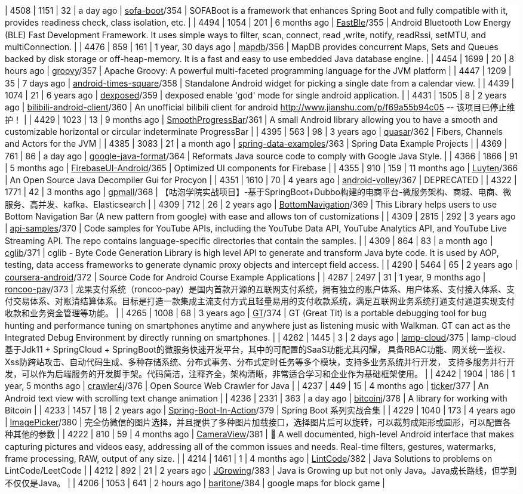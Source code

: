 | 4508 | 1151 | 32 | a day ago | [sofa-boot](https://github.com/sofastack/sofa-boot)/354 | SOFABoot is a framework that enhances Spring Boot and fully compatible with it, provides readiness check, class isolation, etc. |
| 4494 | 1054 | 201 | 6 months ago | [FastBle](https://github.com/Jasonchenlijian/FastBle)/355 | Android Bluetooth Low Energy (BLE) Fast Development Framework. It uses simple ways to filter, scan, connect, read ,write, notify, readRssi, setMTU, and multiConnection. |
| 4476 | 859 | 161 | 1 year, 30 days ago | [mapdb](https://github.com/jankotek/mapdb)/356 | MapDB provides concurrent Maps, Sets and Queues backed by disk storage or off-heap-memory. It is a fast and easy to use embedded Java database engine. |
| 4454 | 1699 | 20 | 8 hours ago | [groovy](https://github.com/apache/groovy)/357 | Apache Groovy: A powerful multi-faceted programming language for the JVM platform |
| 4447 | 1209 | 35 | 7 days ago | [android-times-square](https://github.com/square/android-times-square)/358 | Standalone Android widget for picking a single date from a calendar view. |
| 4439 | 1074 | 21 | 6 years ago | [dexposed](https://github.com/alibaba/dexposed)/359 | dexposed enable 'god' mode for single android application. |
| 4431 | 1505 | 8 | 2 years ago | [bilibili-android-client](https://github.com/HotBitmapGG/bilibili-android-client)/360 | An unofficial bilibili client for android  http://www.jianshu.com/p/f69a55b94c05   -- 该项目已停止维护！ |
| 4429 | 1023 | 13 | 9 months ago | [SmoothProgressBar](https://github.com/castorflex/SmoothProgressBar)/361 | A small Android library allowing you to have a smooth and customizable horizontal or circular indeterminate ProgressBar |
| 4395 | 563 | 98 | 3 years ago | [quasar](https://github.com/puniverse/quasar)/362 | Fibers, Channels and Actors for the JVM |
| 4385 | 3083 | 21 | a month ago | [spring-data-examples](https://github.com/spring-projects/spring-data-examples)/363 | Spring Data Example Projects |
| 4369 | 761 | 86 | a day ago | [google-java-format](https://github.com/google/google-java-format)/364 | Reformats Java source code to comply with Google Java Style. |
| 4366 | 1866 | 91 | 5 months ago | [FirebaseUI-Android](https://github.com/firebase/FirebaseUI-Android)/365 | Optimized UI components for Firebase |
| 4355 | 910 | 159 | 11 months ago | [Luyten](https://github.com/deathmarine/Luyten)/366 | An Open Source Java Decompiler Gui for Procyon |
| 4351 | 1610 | 70 | 4 years ago | [android-volley](https://github.com/mcxiaoke/android-volley)/367 | DEPRECATED |
| 4322 | 1771 | 42 | 3 months ago | [gpmall](https://github.com/2227324689/gpmall)/368 | 【咕泡学院实战项目】-基于SpringBoot+Dubbo构建的电商平台-微服务架构、商城、电商、微服务、高并发、kafka、Elasticsearch |
| 4309 | 712 | 26 | 2 years ago | [BottomNavigation](https://github.com/Ashok-Varma/BottomNavigation)/369 | This Library helps users to use Bottom Navigation Bar (A new pattern from google) with ease and allows ton of customizations |
| 4309 | 2815 | 292 | 3 years ago | [api-samples](https://github.com/youtube/api-samples)/370 | Code samples for YouTube APIs, including the YouTube Data API, YouTube Analytics API, and YouTube Live Streaming API. The repo contains language-specific directories that contain the samples. |
| 4309 | 864 | 83 | a month ago | [cglib](https://github.com/cglib/cglib)/371 | cglib - Byte Code Generation Library is high level API to generate and transform Java byte code. It is used by AOP, testing, data access frameworks to generate dynamic proxy objects and intercept field access. |
| 4290 | 5464 | 65 | 2 years ago | [coursera-android](https://github.com/aporter/coursera-android)/372 | Source Code for Android Course Example Applications |
| 4287 | 2497 | 31 | 1 year, 9 months ago | [roncoo-pay](https://github.com/roncoo/roncoo-pay)/373 | 龙果支付系统（roncoo-pay）是国内首款开源的互联网支付系统，拥有独立的账户体系、用户体系、支付接入体系、支付交易体系、对账清结算体系。目标是打造一款集成主流支付方式且轻量易用的支付收款系统，满足互联网业务系统打通支付通道实现支付收款和业务资金管理等功能。 |
| 4265 | 1008 | 68 | 3 years ago | [GT](https://github.com/Tencent/GT)/374 | GT (Great Tit) is a portable debugging tool for bug hunting and performance tuning on smartphones anytime and anywhere just as listening music with Walkman. GT can act as the Integrated Debug Environment by directly running on smartphones. |
| 4262 | 1445 | 3 | 2 days ago | [lamp-cloud](https://github.com/zuihou/lamp-cloud)/375 | lamp-cloud 基于Jdk11 + SpringCloud + SpringBoot的微服务快速开发平台，其中的可配置的SaaS功能尤其闪耀， 具备RBAC功能、网关统一鉴权、Xss防跨站攻击、自动代码生成、多种存储系统、分布式事务、分布式定时任务等多个模块，支持多业务系统并行开发， 支持多服务并行开发，可以作为后端服务的开发脚手架。代码简洁，注释齐全，架构清晰，非常适合学习和企业作为基础框架使用。 |
| 4242 | 1904 | 186 | 1 year, 5 months ago | [crawler4j](https://github.com/yasserg/crawler4j)/376 | Open Source Web Crawler for Java |
| 4237 | 449 | 15 | 4 months ago | [ticker](https://github.com/robinhood/ticker)/377 | An Android text view with scrolling text change animation |
| 4236 | 2331 | 363 | a day ago | [bitcoinj](https://github.com/bitcoinj/bitcoinj)/378 | A library for working with Bitcoin |
| 4233 | 1457 | 18 | 2 years ago | [Spring-Boot-In-Action](https://github.com/hansonwang99/Spring-Boot-In-Action)/379 | Spring Boot 系列实战合集 |
| 4229 | 1040 | 173 | 4 years ago | [ImagePicker](https://github.com/jeasonlzy/ImagePicker)/380 | 完全仿微信的图片选择，并且提供了多种图片加载接口，选择图片后可以旋转，可以裁剪成矩形或圆形，可以配置各种其他的参数 |
| 4222 | 810 | 59 | 4 months ago | [CameraView](https://github.com/natario1/CameraView)/381 | 📸 A well documented, high-level Android interface that makes capturing pictures and videos easy, addressing all of the common issues and needs. Real-time filters, gestures, watermarks, frame processing, RAW, output of any size. |
| 4214 | 1461 | 1 | 4 months ago | [LintCode](https://github.com/awangdev/LintCode)/382 | Java Solutions to problems on LintCode/LeetCode |
| 4212 | 892 | 21 | 2 years ago | [JGrowing](https://github.com/javagrowing/JGrowing)/383 | Java is Growing up but not only Java。Java成长路线，但学到不仅仅是Java。 |
| 4206 | 1053 | 641 | 2 hours ago | [baritone](https://github.com/cabaletta/baritone)/384 | google maps for block game |